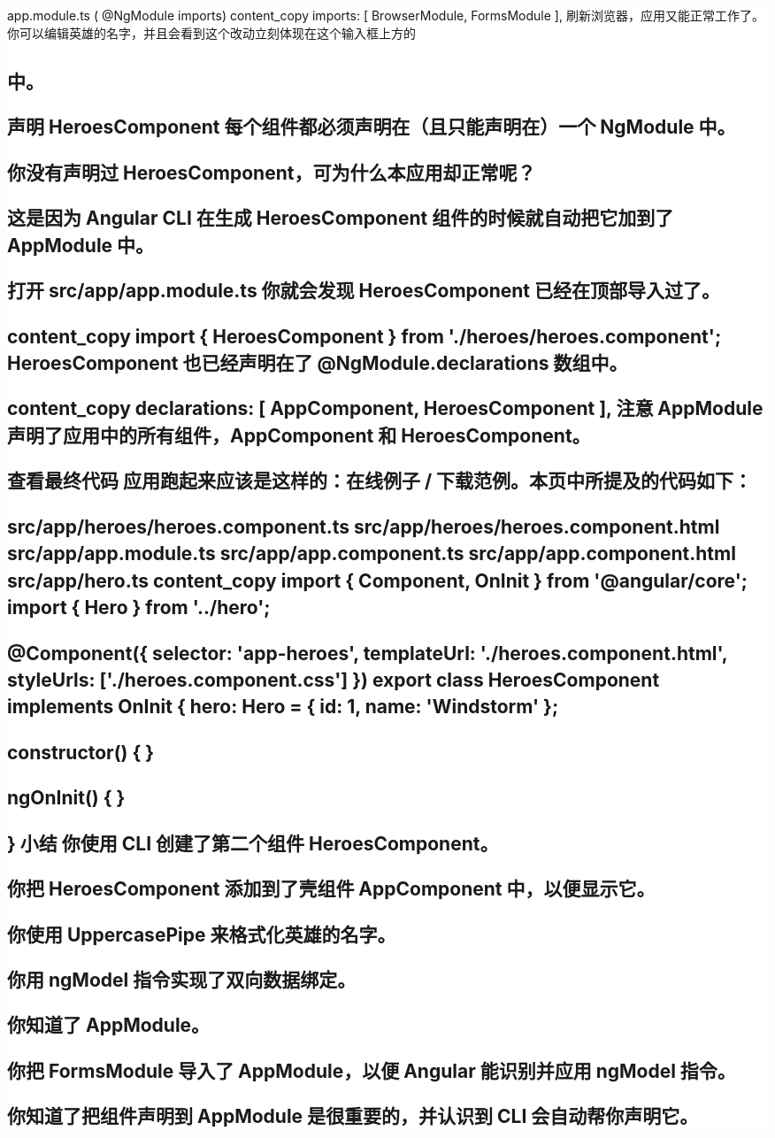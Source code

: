 app.module.ts ( @NgModule imports)
content_copy
imports: [
  BrowserModule,
  FormsModule
],
刷新浏览器，应用又能正常工作了。你可以编辑英雄的名字，并且会看到这个改动立刻体现在这个输入框上方的 <h2> 中。

声明 HeroesComponent
每个组件都必须声明在（且只能声明在）一个 NgModule 中。

你没有声明过 HeroesComponent，可为什么本应用却正常呢？

这是因为 Angular CLI 在生成 HeroesComponent 组件的时候就自动把它加到了 AppModule 中。

打开 src/app/app.module.ts 你就会发现 HeroesComponent 已经在顶部导入过了。

content_copy
import { HeroesComponent } from './heroes/heroes.component';
HeroesComponent 也已经声明在了 @NgModule.declarations 数组中。

content_copy
declarations: [
  AppComponent,
  HeroesComponent
],
注意 AppModule 声明了应用中的所有组件，AppComponent 和 HeroesComponent。

查看最终代码
应用跑起来应该是这样的：在线例子 / 下载范例。本页中所提及的代码如下：

src/app/heroes/heroes.component.ts
src/app/heroes/heroes.component.html
src/app/app.module.ts
src/app/app.component.ts
src/app/app.component.html
src/app/hero.ts
content_copy
import { Component, OnInit } from '@angular/core';
import { Hero } from '../hero';
 
@Component({
  selector: 'app-heroes',
  templateUrl: './heroes.component.html',
  styleUrls: ['./heroes.component.css']
})
export class HeroesComponent implements OnInit {
  hero: Hero = {
    id: 1,
    name: 'Windstorm'
  };
 
  constructor() { }
 
  ngOnInit() {
  }
 
}
小结
你使用 CLI 创建了第二个组件 HeroesComponent。

你把 HeroesComponent 添加到了壳组件 AppComponent 中，以便显示它。

你使用 UppercasePipe 来格式化英雄的名字。

你用 ngModel 指令实现了双向数据绑定。

你知道了 AppModule。

你把 FormsModule 导入了 AppModule，以便 Angular 能识别并应用 ngModel 指令。

你知道了把组件声明到 AppModule 是很重要的，并认识到 CLI 会自动帮你声明它。
